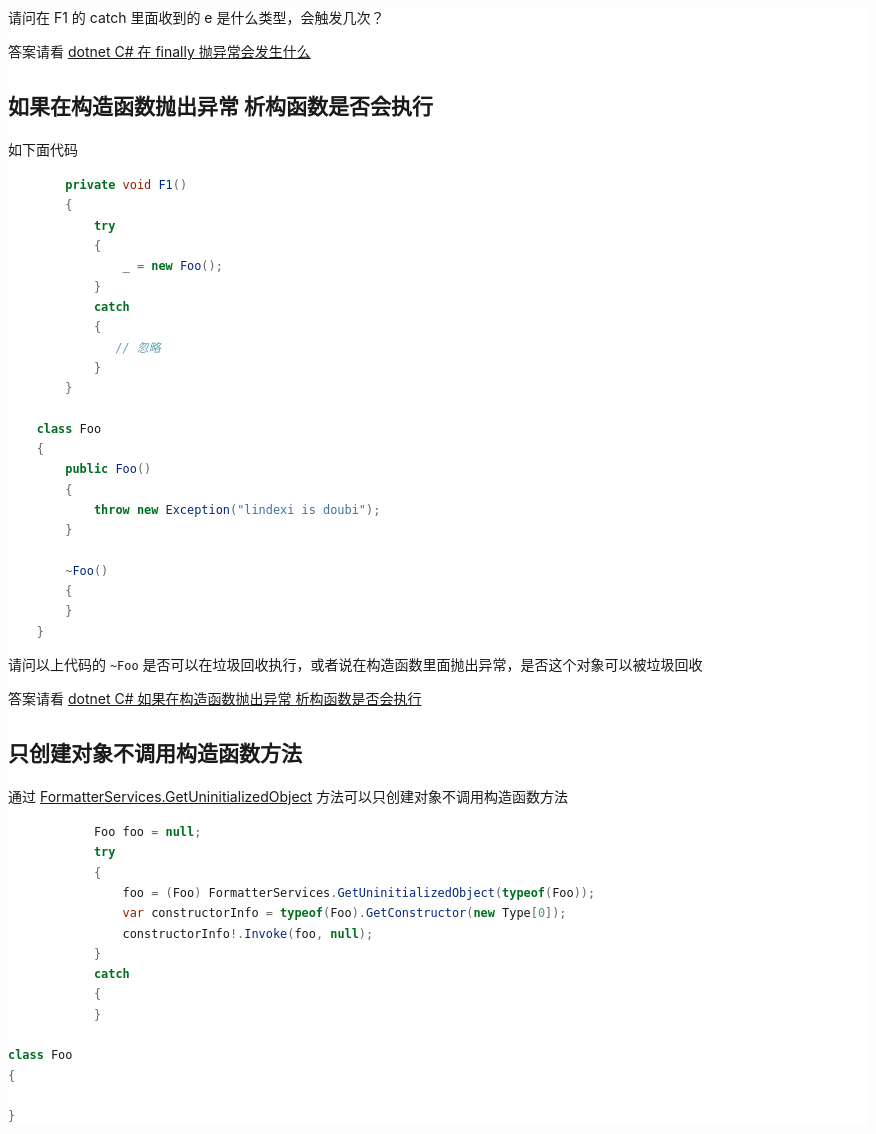 请问在 F1 的 catch 里面收到的 e 是什么类型，会触发几次？

答案请看 [dotnet C# 在 finally 抛异常会发生什么](https://blog.lindexi.com/post/dotnet-C-%E5%9C%A8-finally-%E6%8A%9B%E5%BC%82%E5%B8%B8%E4%BC%9A%E5%8F%91%E7%94%9F%E4%BB%80%E4%B9%88.html )

## 如果在构造函数抛出异常 析构函数是否会执行

如下面代码

```csharp
        private void F1()
        {
            try
            {
                _ = new Foo();
            }
            catch
            {
               // 忽略
            }
        }

    class Foo
    {
        public Foo()
        {
            throw new Exception("lindexi is doubi");
        }

        ~Foo()
        {
        }
    }
```

请问以上代码的 `~Foo` 是否可以在垃圾回收执行，或者说在构造函数里面抛出异常，是否这个对象可以被垃圾回收

答案请看 [dotnet C# 如果在构造函数抛出异常 析构函数是否会执行](https://blog.lindexi.com/post/dotnet-C-%E5%A6%82%E6%9E%9C%E5%9C%A8%E6%9E%84%E9%80%A0%E5%87%BD%E6%95%B0%E6%8A%9B%E5%87%BA%E5%BC%82%E5%B8%B8-%E6%9E%90%E6%9E%84%E5%87%BD%E6%95%B0%E6%98%AF%E5%90%A6%E4%BC%9A%E6%89%A7%E8%A1%8C.html )

## 只创建对象不调用构造函数方法

通过 [FormatterServices.GetUninitializedObject](https://docs.microsoft.com/en-us/dotnet/api/system.runtime.serialization.formatterservices.getuninitializedobject?WT.mc_id=WD-MVP-5003260) 方法可以只创建对象不调用构造函数方法

```csharp
            Foo foo = null;
            try
            {
                foo = (Foo) FormatterServices.GetUninitializedObject(typeof(Foo));
                var constructorInfo = typeof(Foo).GetConstructor(new Type[0]);
                constructorInfo!.Invoke(foo, null);
            }
            catch
            {
            }

class Foo
{

}
```
